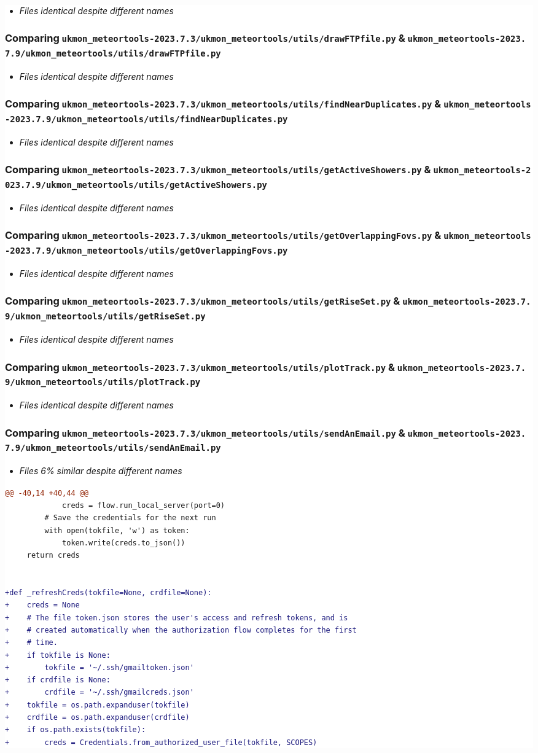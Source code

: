  * *Files identical despite different names*

### Comparing `ukmon_meteortools-2023.7.3/ukmon_meteortools/utils/drawFTPfile.py` & `ukmon_meteortools-2023.7.9/ukmon_meteortools/utils/drawFTPfile.py`

 * *Files identical despite different names*

### Comparing `ukmon_meteortools-2023.7.3/ukmon_meteortools/utils/findNearDuplicates.py` & `ukmon_meteortools-2023.7.9/ukmon_meteortools/utils/findNearDuplicates.py`

 * *Files identical despite different names*

### Comparing `ukmon_meteortools-2023.7.3/ukmon_meteortools/utils/getActiveShowers.py` & `ukmon_meteortools-2023.7.9/ukmon_meteortools/utils/getActiveShowers.py`

 * *Files identical despite different names*

### Comparing `ukmon_meteortools-2023.7.3/ukmon_meteortools/utils/getOverlappingFovs.py` & `ukmon_meteortools-2023.7.9/ukmon_meteortools/utils/getOverlappingFovs.py`

 * *Files identical despite different names*

### Comparing `ukmon_meteortools-2023.7.3/ukmon_meteortools/utils/getRiseSet.py` & `ukmon_meteortools-2023.7.9/ukmon_meteortools/utils/getRiseSet.py`

 * *Files identical despite different names*

### Comparing `ukmon_meteortools-2023.7.3/ukmon_meteortools/utils/plotTrack.py` & `ukmon_meteortools-2023.7.9/ukmon_meteortools/utils/plotTrack.py`

 * *Files identical despite different names*

### Comparing `ukmon_meteortools-2023.7.3/ukmon_meteortools/utils/sendAnEmail.py` & `ukmon_meteortools-2023.7.9/ukmon_meteortools/utils/sendAnEmail.py`

 * *Files 6% similar despite different names*

```diff
@@ -40,14 +40,44 @@
             creds = flow.run_local_server(port=0)
         # Save the credentials for the next run
         with open(tokfile, 'w') as token:
             token.write(creds.to_json())
     return creds
 
 
+def _refreshCreds(tokfile=None, crdfile=None):
+    creds = None
+    # The file token.json stores the user's access and refresh tokens, and is
+    # created automatically when the authorization flow completes for the first
+    # time.
+    if tokfile is None:
+        tokfile = '~/.ssh/gmailtoken.json'
+    if crdfile is None:
+        crdfile = '~/.ssh/gmailcreds.json'
+    tokfile = os.path.expanduser(tokfile)
+    crdfile = os.path.expanduser(crdfile)
+    if os.path.exists(tokfile):
+        creds = Credentials.from_authorized_user_file(tokfile, SCOPES)
```
